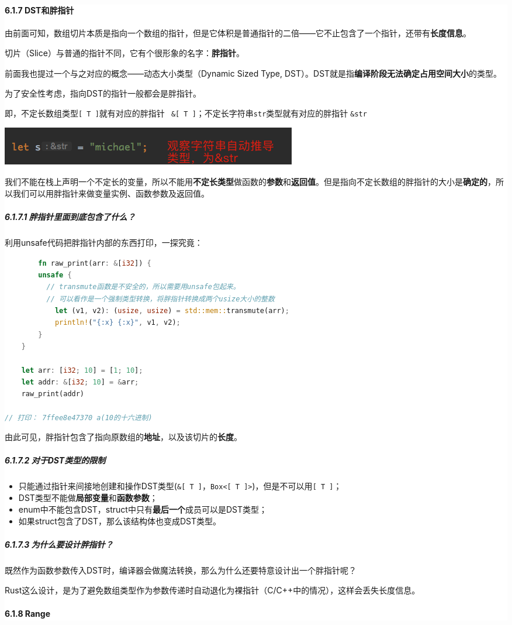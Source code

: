 #### 6.1.7 DST和胖指针

由前面可知，数组切片本质是指向一个数组的指针，但是它体积是普通指针的二倍——它不止包含了一个指针，还带有**长度信息**。

切片（Slice）与普通的指针不同，它有个很形象的名字：**胖指针**。

前面我也提过一个与之对应的概念——动态大小类型（Dynamic Sized Type, DST）。DST就是指**编译阶段无法确定占用空间大小**的类型。

为了安全性考虑，指向DST的指针一般都会是胖指针。

即，不定长数组类型`[ T ]`就有对应的胖指针 ` &[ T ]`；不定长字符串`str`类型就有对应的胖指针 `&str`

![image-20191220171518195](assets/image-20191220171518195.png)

我们不能在栈上声明一个不定长的变量，所以不能用**不定长类型**做函数的**参数**和**返回值**。但是指向不定长数组的胖指针的大小是**确定的**，所以我们可以用胖指针来做变量实例、函数参数及返回值。

##### 6.1.7.1 胖指针里面到底包含了什么？

利用unsafe代码把胖指针内部的东西打印，一探究竟：

```rust
		fn raw_print(arr: &[i32]) {
        unsafe {
          // transmute函数是不安全的，所以需要用unsafe包起来。
          // 可以看作是一个强制类型转换，将胖指针转换成两个usize大小的整数
            let (v1, v2): (usize, usize) = std::mem::transmute(arr);
            println!("{:x} {:x}", v1, v2);
        }
    }

    let arr: [i32; 10] = [1; 10];
    let addr: &[i32; 10] = &arr;
    raw_print(addr)

// 打印： 7ffee8e47370 a(10的十六进制)
```

由此可见，胖指针包含了指向原数组的**地址**，以及该切片的**长度**。

##### 6.1.7.2 对于DST类型的限制

- 只能通过指针来间接地创建和操作DST类型(`&[ T ]`，`Box<[ T ]>`)，但是不可以用`[ T ]`；
- DST类型不能做**局部变量**和**函数参数**；
- enum中不能包含DST，struct中只有**最后一个**成员可以是DST类型；
- 如果struct包含了DST，那么该结构体也变成DST类型。

##### 6.1.7.3 为什么要设计胖指针？

既然作为函数参数传入DST时，编译器会做魔法转换，那么为什么还要特意设计出一个胖指针呢？

Rust这么设计，是为了避免数组类型作为参数传递时自动退化为裸指针（C/C++中的情况），这样会丢失长度信息。

#### 6.1.8 Range
